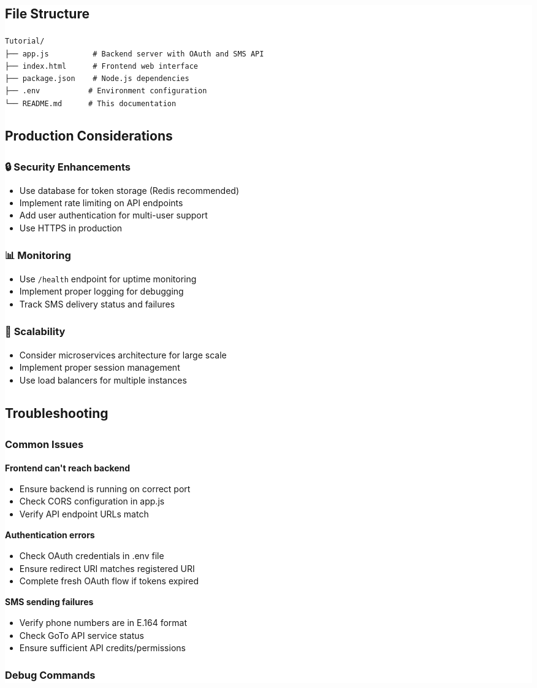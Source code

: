 ## File Structure

```
Tutorial/
├── app.js          # Backend server with OAuth and SMS API
├── index.html      # Frontend web interface
├── package.json    # Node.js dependencies
├── .env           # Environment configuration
└── README.md      # This documentation
```

## Production Considerations

### 🔒 **Security Enhancements**
- Use database for token storage (Redis recommended)
- Implement rate limiting on API endpoints
- Add user authentication for multi-user support
- Use HTTPS in production

### 📊 **Monitoring**
- Use `/health` endpoint for uptime monitoring
- Implement proper logging for debugging
- Track SMS delivery status and failures

### 🔧 **Scalability**
- Consider microservices architecture for large scale
- Implement proper session management
- Use load balancers for multiple instances

## Troubleshooting

### Common Issues

**Frontend can't reach backend**
- Ensure backend is running on correct port
- Check CORS configuration in app.js
- Verify API endpoint URLs match

**Authentication errors**
- Check OAuth credentials in .env file
- Ensure redirect URI matches registered URI
- Complete fresh OAuth flow if tokens expired

**SMS sending failures**
- Verify phone numbers are in E.164 format
- Check GoTo API service status
- Ensure sufficient API credits/permissions

### Debug Commands
